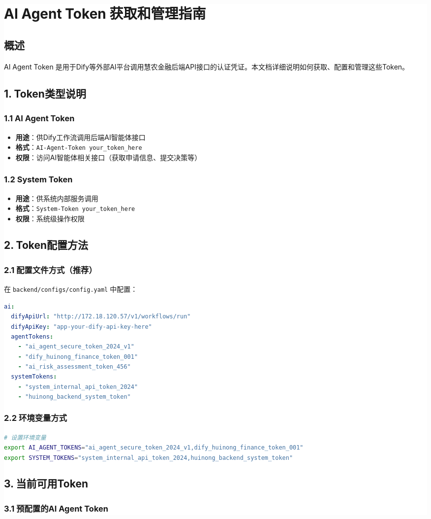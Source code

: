  # AI Agent Token 获取和管理指南

## 概述

AI Agent Token 是用于Dify等外部AI平台调用慧农金融后端API接口的认证凭证。本文档详细说明如何获取、配置和管理这些Token。

## 1. Token类型说明

### 1.1 AI Agent Token
- **用途**：供Dify工作流调用后端AI智能体接口
- **格式**：`AI-Agent-Token your_token_here`
- **权限**：访问AI智能体相关接口（获取申请信息、提交决策等）

### 1.2 System Token  
- **用途**：供系统内部服务调用
- **格式**：`System-Token your_token_here`
- **权限**：系统级操作权限

## 2. Token配置方法

### 2.1 配置文件方式（推荐）

在 `backend/configs/config.yaml` 中配置：

```yaml
ai:
  difyApiUrl: "http://172.18.120.57/v1/workflows/run"
  difyApiKey: "app-your-dify-api-key-here"
  agentTokens:
    - "ai_agent_secure_token_2024_v1"
    - "dify_huinong_finance_token_001"
    - "ai_risk_assessment_token_456"
  systemTokens:
    - "system_internal_api_token_2024"
    - "huinong_backend_system_token"
```

### 2.2 环境变量方式

```bash
# 设置环境变量
export AI_AGENT_TOKENS="ai_agent_secure_token_2024_v1,dify_huinong_finance_token_001"
export SYSTEM_TOKENS="system_internal_api_token_2024,huinong_backend_system_token"
```

## 3. 当前可用Token

### 3.1 预配置的AI Agent Token
